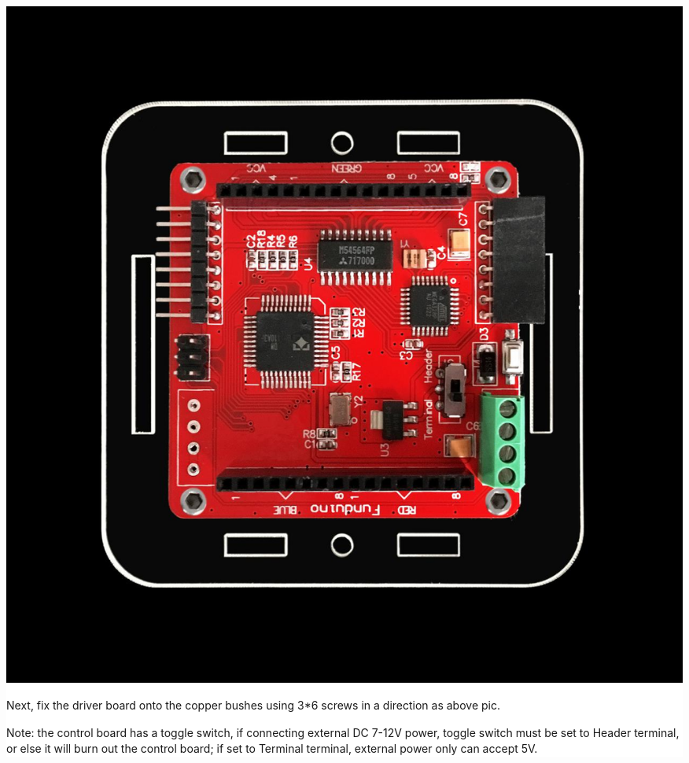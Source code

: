 ![](media/53b368961255210963890ae8263a26e7.jpeg)

Next, fix the driver board onto the copper bushes using 3\*6 screws in a
direction as above pic.

Note: the control board has a toggle switch, if connecting external DC 7-12V
power, toggle switch must be set to Header terminal, or else it will burn out
the control board; if set to Terminal terminal, external power only can accept
5V.
